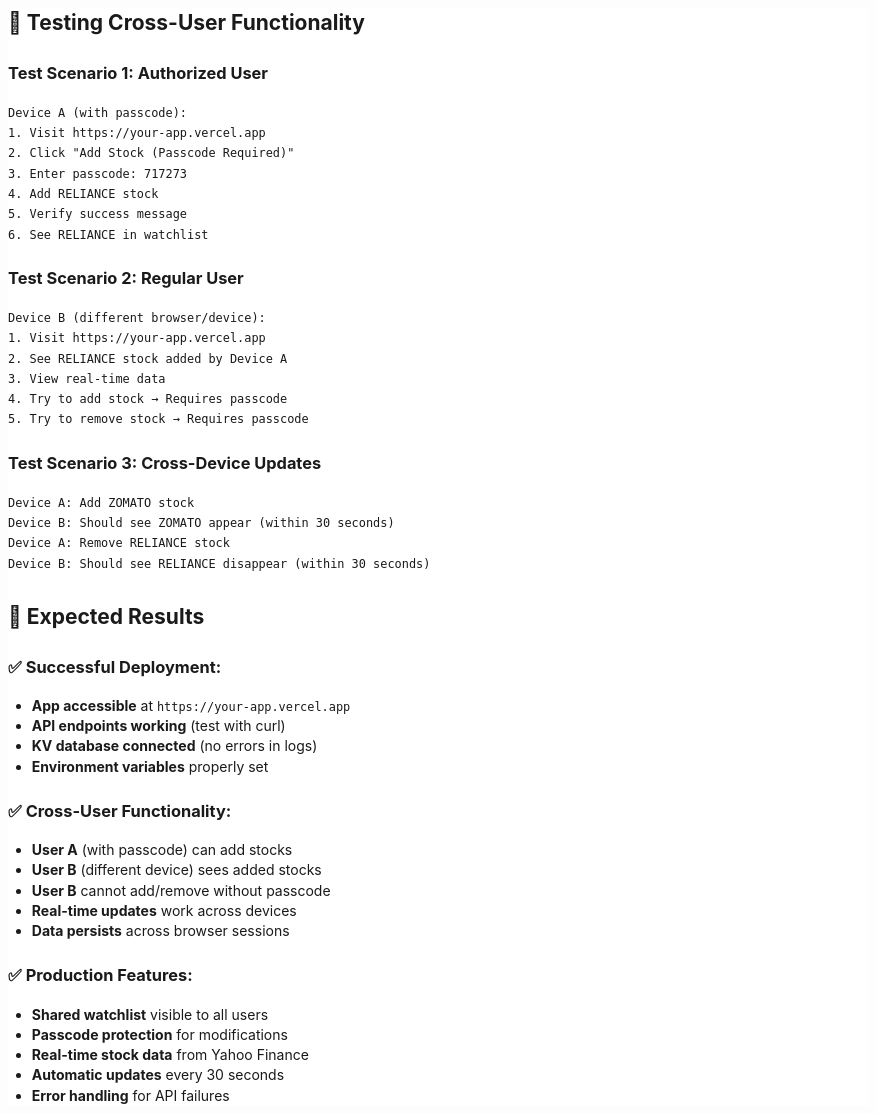 ## 🧪 **Testing Cross-User Functionality**

### **Test Scenario 1: Authorized User**
```
Device A (with passcode):
1. Visit https://your-app.vercel.app
2. Click "Add Stock (Passcode Required)"
3. Enter passcode: 717273
4. Add RELIANCE stock
5. Verify success message
6. See RELIANCE in watchlist
```

### **Test Scenario 2: Regular User**
```
Device B (different browser/device):
1. Visit https://your-app.vercel.app
2. See RELIANCE stock added by Device A
3. View real-time data
4. Try to add stock → Requires passcode
5. Try to remove stock → Requires passcode
```

### **Test Scenario 3: Cross-Device Updates**
```
Device A: Add ZOMATO stock
Device B: Should see ZOMATO appear (within 30 seconds)
Device A: Remove RELIANCE stock
Device B: Should see RELIANCE disappear (within 30 seconds)
```

## 🎉 **Expected Results**

### **✅ Successful Deployment:**
- **App accessible** at `https://your-app.vercel.app`
- **API endpoints working** (test with curl)
- **KV database connected** (no errors in logs)
- **Environment variables** properly set

### **✅ Cross-User Functionality:**
- **User A** (with passcode) can add stocks
- **User B** (different device) sees added stocks
- **User B** cannot add/remove without passcode
- **Real-time updates** work across devices
- **Data persists** across browser sessions

### **✅ Production Features:**
- **Shared watchlist** visible to all users
- **Passcode protection** for modifications
- **Real-time stock data** from Yahoo Finance
- **Automatic updates** every 30 seconds
- **Error handling** for API failures
